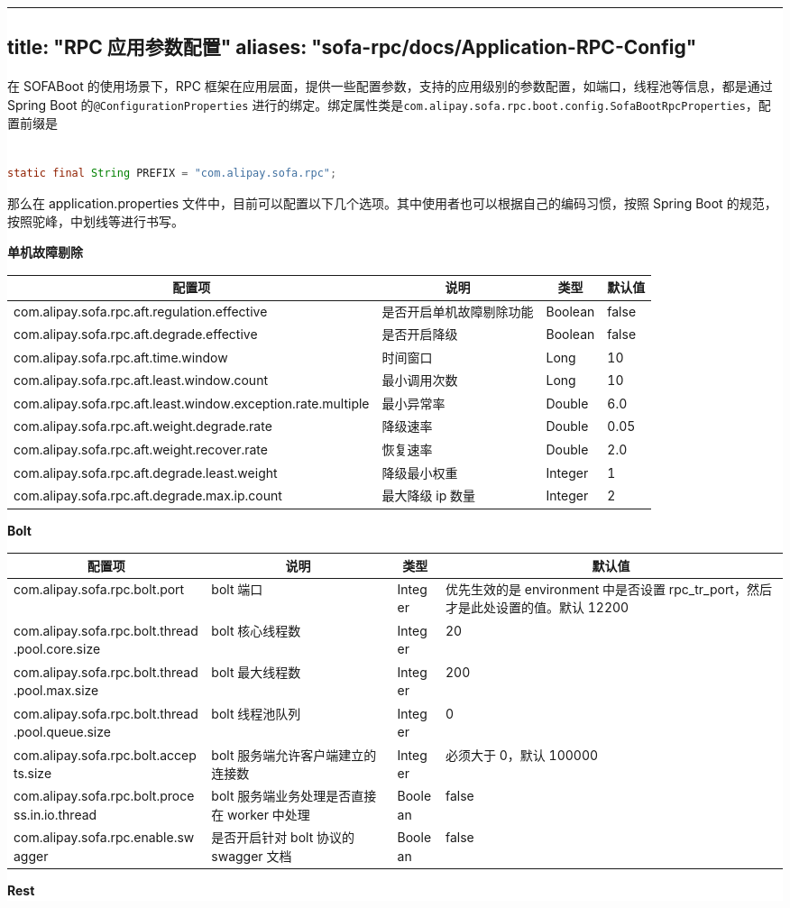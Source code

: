 
---
title: "RPC 应用参数配置"
aliases: "sofa-rpc/docs/Application-RPC-Config"
---
在 SOFABoot 的使用场景下，RPC 框架在应用层面，提供一些配置参数，支持的应用级别的参数配置，如端口，线程池等信息，都是通过
Spring Boot 的`@ConfigurationProperties` 进行的绑定。绑定属性类是`com.alipay.sofa.rpc.boot.config.SofaBootRpcProperties`，配置前缀是

```java

static final String PREFIX = "com.alipay.sofa.rpc";
``` 

那么在 application.properties 文件中，目前可以配置以下几个选项。其中使用者也可以根据自己的编码习惯，按照 Spring Boot 的规范，按照驼峰，中划线等进行书写。

**单机故障剔除**

| 配置项                                                       | 说明                     | 类型    | 默认值 |
| ------------------------------------------------------------ | ------------------------ | ------- | ------ |
| com.alipay.sofa.rpc.aft.regulation.effective                 | 是否开启单机故障剔除功能 | Boolean | false  |
| com.alipay.sofa.rpc.aft.degrade.effective                    | 是否开启降级             | Boolean | false  |
| com.alipay.sofa.rpc.aft.time.window                          | 时间窗口                 | Long    | 10     |
| com.alipay.sofa.rpc.aft.least.window.count                   | 最小调用次数             | Long    | 10     |
| com.alipay.sofa.rpc.aft.least.window.exception.rate.multiple | 最小异常率               | Double  | 6.0    |
| com.alipay.sofa.rpc.aft.weight.degrade.rate                  | 降级速率                 | Double  | 0.05   |
| com.alipay.sofa.rpc.aft.weight.recover.rate                  | 恢复速率                 | Double  | 2.0    |
| com.alipay.sofa.rpc.aft.degrade.least.weight                 | 降级最小权重             | Integer | 1      |
| com.alipay.sofa.rpc.aft.degrade.max.ip.count                 | 最大降级 ip 数量          | Integer | 2      |

**Bolt**

| 配置项                                          | 说明                                      | 类型    | 默认值                                                       |
| ----------------------------------------------- | ----------------------------------------- | ------- | ------------------------------------------------------------ |
| com.alipay.sofa.rpc.bolt.port                   | bolt 端口                                 | Integer | 优先生效的是 environment 中是否设置 rpc_tr_port，然后才是此处设置的值。默认 12200 |
| com.alipay.sofa.rpc.bolt.thread.pool.core.size  | bolt 核心线程数                           | Integer | 20                                                           |
| com.alipay.sofa.rpc.bolt.thread.pool.max.size   | bolt 最大线程数                           | Integer | 200                                                          |
| com.alipay.sofa.rpc.bolt.thread.pool.queue.size | bolt 线程池队列                           | Integer | 0                                                            |
| com.alipay.sofa.rpc.bolt.accepts.size           | bolt 服务端允许客户端建立的连接数         | Integer | 必须大于 0，默认 100000                                        |
| com.alipay.sofa.rpc.bolt.process.in.io.thread   | bolt 服务端业务处理是否直接在 worker 中处理 | Boolean | false                                                        |
| com.alipay.sofa.rpc.enable.swagger              | 是否开启针对 bolt 协议的 swagger 文档         | Boolean | false                                                        |

**Rest**
